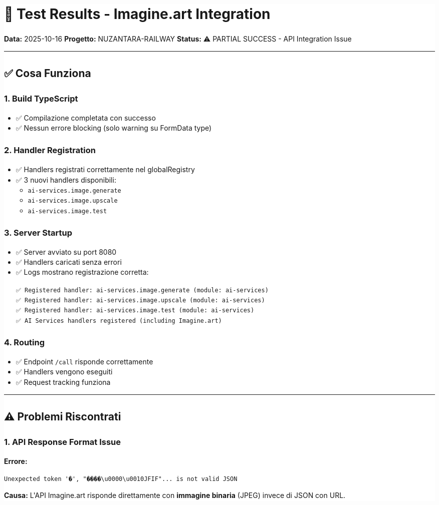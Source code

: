 # 🧪 Test Results - Imagine.art Integration

**Data:** 2025-10-16
**Progetto:** NUZANTARA-RAILWAY
**Status:** ⚠️ PARTIAL SUCCESS - API Integration Issue

---

## ✅ Cosa Funziona

### 1. **Build TypeScript**
- ✅ Compilazione completata con successo
- ✅ Nessun errore blocking (solo warning su FormData type)

### 2. **Handler Registration**
- ✅ Handlers registrati correttamente nel globalRegistry
- ✅ 3 nuovi handlers disponibili:
  - `ai-services.image.generate`
  - `ai-services.image.upscale`
  - `ai-services.image.test`

### 3. **Server Startup**
- ✅ Server avviato su port 8080
- ✅ Handlers caricati senza errori
- ✅ Logs mostrano registrazione corretta:
  ```
  ✅ Registered handler: ai-services.image.generate (module: ai-services)
  ✅ Registered handler: ai-services.image.upscale (module: ai-services)
  ✅ Registered handler: ai-services.image.test (module: ai-services)
  ✅ AI Services handlers registered (including Imagine.art)
  ```

### 4. **Routing**
- ✅ Endpoint `/call` risponde correttamente
- ✅ Handlers vengono eseguiti
- ✅ Request tracking funziona

---

## ⚠️ Problemi Riscontrati

### 1. **API Response Format Issue**

**Errore:**
```
Unexpected token '�', "����\u0000\u0010JFIF"... is not valid JSON
```

**Causa:**
L'API Imagine.art risponde direttamente con **immagine binaria** (JPEG) invece di JSON con URL.
